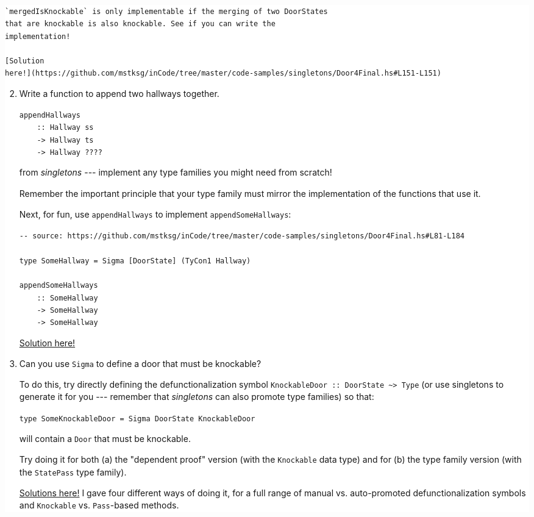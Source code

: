     `mergedIsKnockable` is only implementable if the merging of two DoorStates
    that are knockable is also knockable. See if you can write the
    implementation!

    [Solution
    here!](https://github.com/mstksg/inCode/tree/master/code-samples/singletons/Door4Final.hs#L151-L151)

2.  Write a function to append two hallways together.

    ``` {.haskell}
    appendHallways
        :: Hallway ss
        -> Hallway ts
        -> Hallway ????
    ```

    from *singletons* --- implement any type families you might need from
    scratch!

    Remember the important principle that your type family must mirror the
    implementation of the functions that use it.

    Next, for fun, use `appendHallways` to implement `appendSomeHallways`:

    ``` {.haskell}
    -- source: https://github.com/mstksg/inCode/tree/master/code-samples/singletons/Door4Final.hs#L81-L184

    type SomeHallway = Sigma [DoorState] (TyCon1 Hallway)

    appendSomeHallways
        :: SomeHallway
        -> SomeHallway
        -> SomeHallway
    ```

    [Solution
    here!](https://github.com/mstksg/inCode/tree/master/code-samples/singletons/Door4Final.hs#L166-L166)

3.  Can you use `Sigma` to define a door that must be knockable?

    To do this, try directly defining the defunctionalization symbol
    `KnockableDoor :: DoorState ~> Type` (or use singletons to generate it for
    you --- remember that *singletons* can also promote type families) so that:

    ``` {.haskell}
    type SomeKnockableDoor = Sigma DoorState KnockableDoor
    ```

    will contain a `Door` that must be knockable.

    Try doing it for both (a) the "dependent proof" version (with the
    `Knockable` data type) and for (b) the type family version (with the
    `StatePass` type family).

    [Solutions
    here!](https://github.com/mstksg/inCode/tree/master/code-samples/singletons/Door4Final.hs#L189-L189)
    I gave four different ways of doing it, for a full range of manual
    vs. auto-promoted defunctionalization symbols and `Knockable` vs.
    `Pass`-based methods.


[^1]: `(@@)` (and as we see shortly, the `singFun` functions) are all